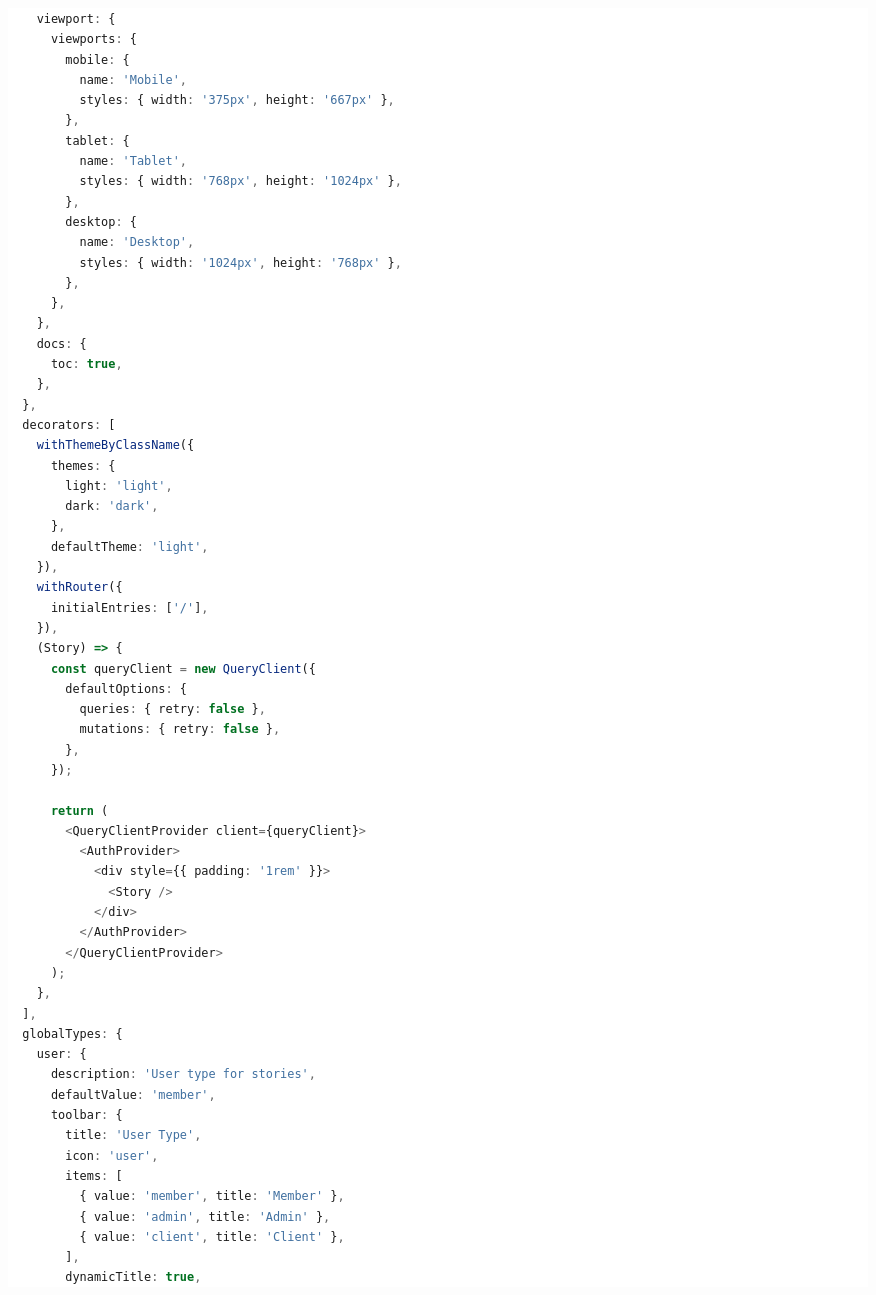 ```typescript
    viewport: {
      viewports: {
        mobile: {
          name: 'Mobile',
          styles: { width: '375px', height: '667px' },
        },
        tablet: {
          name: 'Tablet',
          styles: { width: '768px', height: '1024px' },
        },
        desktop: {
          name: 'Desktop',
          styles: { width: '1024px', height: '768px' },
        },
      },
    },
    docs: {
      toc: true,
    },
  },
  decorators: [
    withThemeByClassName({
      themes: {
        light: 'light',
        dark: 'dark',
      },
      defaultTheme: 'light',
    }),
    withRouter({
      initialEntries: ['/'],
    }),
    (Story) => {
      const queryClient = new QueryClient({
        defaultOptions: {
          queries: { retry: false },
          mutations: { retry: false },
        },
      });

      return (
        <QueryClientProvider client={queryClient}>
          <AuthProvider>
            <div style={{ padding: '1rem' }}>
              <Story />
            </div>
          </AuthProvider>
        </QueryClientProvider>
      );
    },
  ],
  globalTypes: {
    user: {
      description: 'User type for stories',
      defaultValue: 'member',
      toolbar: {
        title: 'User Type',
        icon: 'user',
        items: [
          { value: 'member', title: 'Member' },
          { value: 'admin', title: 'Admin' },
          { value: 'client', title: 'Client' },
        ],
        dynamicTitle: true,
```